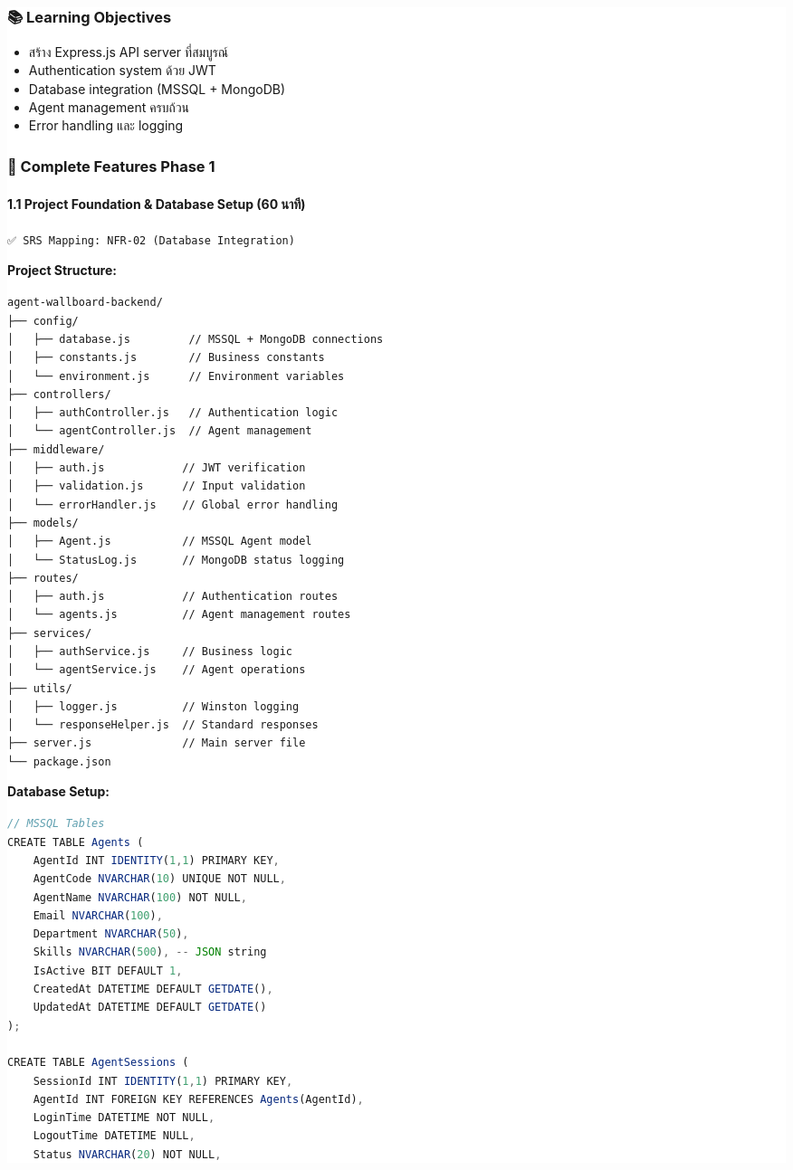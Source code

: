 ### 📚 Learning Objectives
- สร้าง Express.js API server ที่สมบูรณ์
- Authentication system ด้วย JWT
- Database integration (MSSQL + MongoDB)
- Agent management ครบถ้วน
- Error handling และ logging

### 🎯 Complete Features Phase 1

#### 1.1 Project Foundation & Database Setup (60 นาที)
```
✅ SRS Mapping: NFR-02 (Database Integration)
```

**Project Structure:**
```
agent-wallboard-backend/
├── config/
│   ├── database.js         // MSSQL + MongoDB connections
│   ├── constants.js        // Business constants
│   └── environment.js      // Environment variables
├── controllers/
│   ├── authController.js   // Authentication logic
│   └── agentController.js  // Agent management
├── middleware/
│   ├── auth.js            // JWT verification
│   ├── validation.js      // Input validation
│   └── errorHandler.js    // Global error handling
├── models/
│   ├── Agent.js           // MSSQL Agent model
│   └── StatusLog.js       // MongoDB status logging
├── routes/
│   ├── auth.js            // Authentication routes
│   └── agents.js          // Agent management routes
├── services/
│   ├── authService.js     // Business logic
│   └── agentService.js    // Agent operations
├── utils/
│   ├── logger.js          // Winston logging
│   └── responseHelper.js  // Standard responses
├── server.js              // Main server file
└── package.json
```

**Database Setup:**
```javascript
// MSSQL Tables
CREATE TABLE Agents (
    AgentId INT IDENTITY(1,1) PRIMARY KEY,
    AgentCode NVARCHAR(10) UNIQUE NOT NULL,
    AgentName NVARCHAR(100) NOT NULL,
    Email NVARCHAR(100),
    Department NVARCHAR(50),
    Skills NVARCHAR(500), -- JSON string
    IsActive BIT DEFAULT 1,
    CreatedAt DATETIME DEFAULT GETDATE(),
    UpdatedAt DATETIME DEFAULT GETDATE()
);

CREATE TABLE AgentSessions (
    SessionId INT IDENTITY(1,1) PRIMARY KEY,
    AgentId INT FOREIGN KEY REFERENCES Agents(AgentId),
    LoginTime DATETIME NOT NULL,
    LogoutTime DATETIME NULL,
    Status NVARCHAR(20) NOT NULL,
```